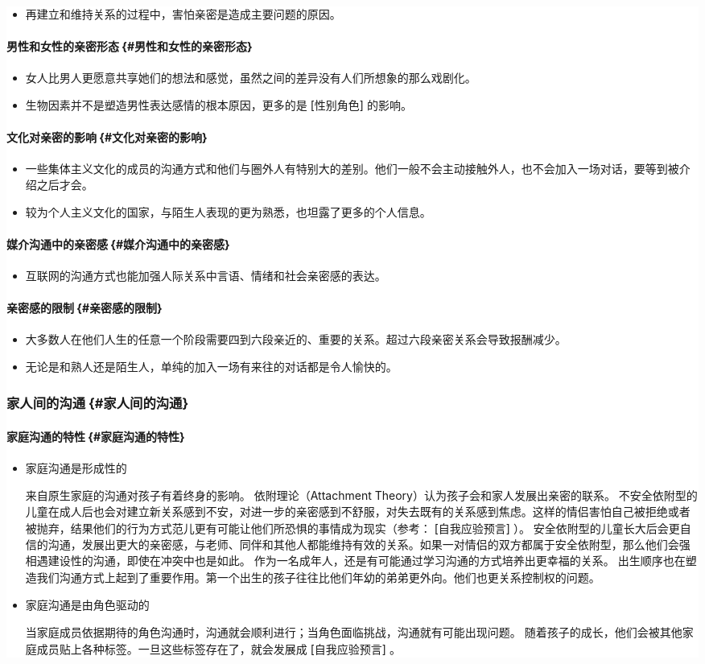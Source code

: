 -  再建立和维持关系的过程中，害怕亲密是造成主要问题的原因。


#### 男性和女性的亲密形态 {#男性和女性的亲密形态}



-  女人比男人更愿意共享她们的想法和感觉，虽然之间的差异没有人们所想象的那么戏剧化。



-  生物因素并不是塑造男性表达感情的根本原因，更多的是 [性别角色] 的影响。


#### 文化对亲密的影响 {#文化对亲密的影响}



-  一些集体主义文化的成员的沟通方式和他们与圈外人有特别大的差别。他们一般不会主动接触外人，也不会加入一场对话，要等到被介绍之后才会。



-  较为个人主义文化的国家，与陌生人表现的更为熟悉，也坦露了更多的个人信息。


#### 媒介沟通中的亲密感 {#媒介沟通中的亲密感}



-  互联网的沟通方式也能加强人际关系中言语、情绪和社会亲密感的表达。


#### 亲密感的限制 {#亲密感的限制}



-  大多数人在他们人生的任意一个阶段需要四到六段亲近的、重要的关系。超过六段亲密关系会导致报酬减少。



-  无论是和熟人还是陌生人，单纯的加入一场有来往的对话都是令人愉快的。


### 家人间的沟通 {#家人间的沟通}


#### 家庭沟通的特性 {#家庭沟通的特性}



-  家庭沟通是形成性的

    来自原生家庭的沟通对孩子有着终身的影响。
    依附理论（Attachment Theory）认为孩子会和家人发展出亲密的联系。
    不安全依附型的儿童在成人后也会对建立新关系感到不安，对进一步的亲密感到不舒服，对失去既有的关系感到焦虑。这样的情侣害怕自己被拒绝或者被抛弃，结果他们的行为方式范儿更有可能让他们所恐惧的事情成为现实（参考： [自我应验预言] ）。
    安全依附型的儿童长大后会更自信的沟通，发展出更大的亲密感，与老师、同伴和其他人都能维持有效的关系。如果一对情侣的双方都属于安全依附型，那么他们会强相遇建设性的沟通，即使在冲突中也是如此。
    作为一名成年人，还是有可能通过学习沟通的方式培养出更幸福的关系。
    出生顺序也在塑造我们沟通方式上起到了重要作用。第一个出生的孩子往往比他们年幼的弟弟更外向。他们也更关系控制权的问题。



-  家庭沟通是由角色驱动的

    当家庭成员依据期待的角色沟通时，沟通就会顺利进行；当角色面临挑战，沟通就有可能出现问题。
    随着孩子的成长，他们会被其他家庭成员贴上各种标签。一旦这些标签存在了，就会发展成 [自我应验预言] 。
